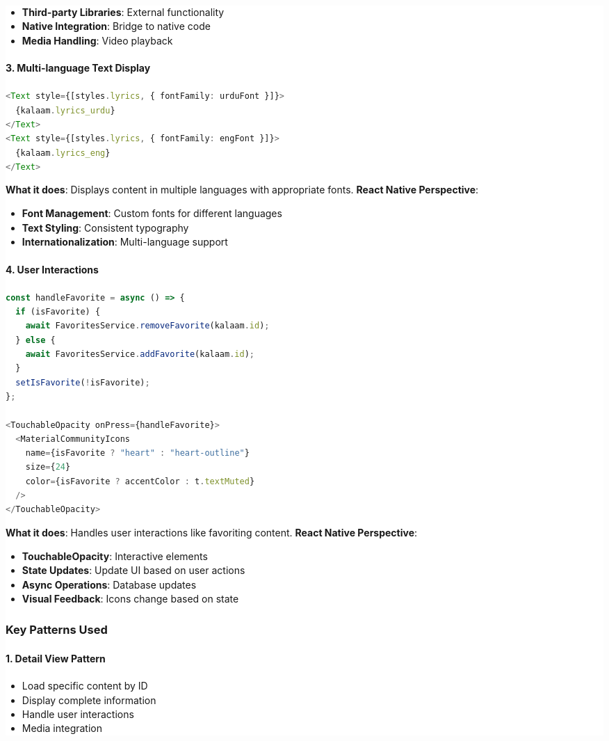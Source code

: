 - **Third-party Libraries**: External functionality
- **Native Integration**: Bridge to native code
- **Media Handling**: Video playback

#### 3. **Multi-language Text Display**
```typescript
<Text style={[styles.lyrics, { fontFamily: urduFont }]}>
  {kalaam.lyrics_urdu}
</Text>
<Text style={[styles.lyrics, { fontFamily: engFont }]}>
  {kalaam.lyrics_eng}
</Text>
```
**What it does**: Displays content in multiple languages with appropriate fonts.
**React Native Perspective**: 
- **Font Management**: Custom fonts for different languages
- **Text Styling**: Consistent typography
- **Internationalization**: Multi-language support

#### 4. **User Interactions**
```typescript
const handleFavorite = async () => {
  if (isFavorite) {
    await FavoritesService.removeFavorite(kalaam.id);
  } else {
    await FavoritesService.addFavorite(kalaam.id);
  }
  setIsFavorite(!isFavorite);
};

<TouchableOpacity onPress={handleFavorite}>
  <MaterialCommunityIcons
    name={isFavorite ? "heart" : "heart-outline"}
    size={24}
    color={isFavorite ? accentColor : t.textMuted}
  />
</TouchableOpacity>
```
**What it does**: Handles user interactions like favoriting content.
**React Native Perspective**: 
- **TouchableOpacity**: Interactive elements
- **State Updates**: Update UI based on user actions
- **Async Operations**: Database updates
- **Visual Feedback**: Icons change based on state

### Key Patterns Used

#### 1. **Detail View Pattern**
- Load specific content by ID
- Display complete information
- Handle user interactions
- Media integration
